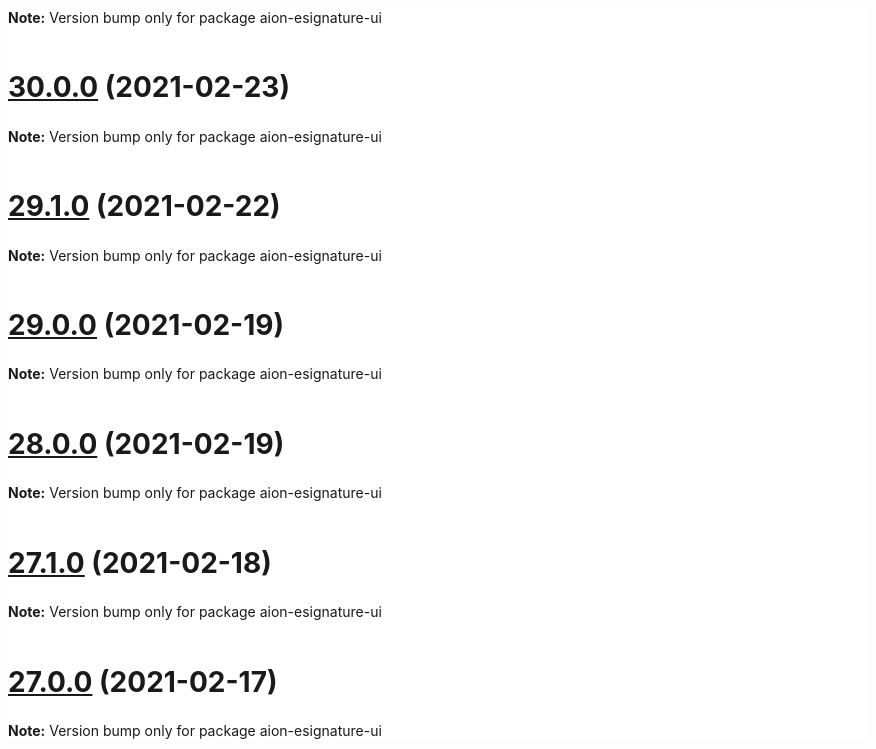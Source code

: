**Note:** Version bump only for package aion-esignature-ui





# [30.0.0](https://bitbucket.org/pecteam/aion-ui-mono/compare/v29.1.0...v30.0.0) (2021-02-23)

**Note:** Version bump only for package aion-esignature-ui





# [29.1.0](https://bitbucket.org/pecteam/aion-ui-mono/compare/v29.0.0...v29.1.0) (2021-02-22)

**Note:** Version bump only for package aion-esignature-ui





# [29.0.0](https://bitbucket.org/pecteam/aion-ui-mono/compare/v28.0.0...v29.0.0) (2021-02-19)

**Note:** Version bump only for package aion-esignature-ui





# [28.0.0](https://bitbucket.org/pecteam/aion-ui-mono/compare/v27.1.0...v28.0.0) (2021-02-19)

**Note:** Version bump only for package aion-esignature-ui





# [27.1.0](https://bitbucket.org/pecteam/aion-ui-mono/compare/v27.0.0...v27.1.0) (2021-02-18)

**Note:** Version bump only for package aion-esignature-ui





# [27.0.0](https://bitbucket.org/pecteam/aion-ui-mono/compare/v26.0.0...v27.0.0) (2021-02-17)

**Note:** Version bump only for package aion-esignature-ui



